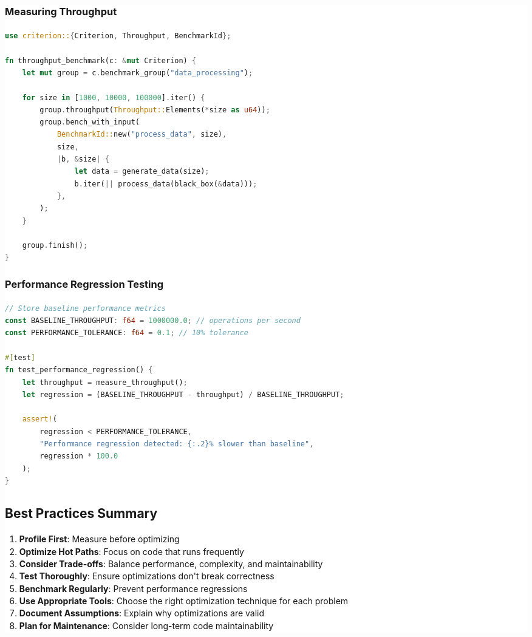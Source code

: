 ### Measuring Throughput

```rust
use criterion::{Criterion, Throughput, BenchmarkId};

fn throughput_benchmark(c: &mut Criterion) {
    let mut group = c.benchmark_group("data_processing");
    
    for size in [1000, 10000, 100000].iter() {
        group.throughput(Throughput::Elements(*size as u64));
        group.bench_with_input(
            BenchmarkId::new("process_data", size),
            size,
            |b, &size| {
                let data = generate_data(size);
                b.iter(|| process_data(black_box(&data)));
            },
        );
    }
    
    group.finish();
}
```

### Performance Regression Testing

```rust
// Store baseline performance metrics
const BASELINE_THROUGHPUT: f64 = 1000000.0; // operations per second
const PERFORMANCE_TOLERANCE: f64 = 0.1; // 10% tolerance

#[test]
fn test_performance_regression() {
    let throughput = measure_throughput();
    let regression = (BASELINE_THROUGHPUT - throughput) / BASELINE_THROUGHPUT;
    
    assert!(
        regression < PERFORMANCE_TOLERANCE,
        "Performance regression detected: {:.2}% slower than baseline",
        regression * 100.0
    );
}
```

## Best Practices Summary

1. **Profile First**: Measure before optimizing
2. **Optimize Hot Paths**: Focus on code that runs frequently
3. **Consider Trade-offs**: Balance performance, complexity, and maintainability
4. **Test Thoroughly**: Ensure optimizations don't break correctness
5. **Benchmark Regularly**: Prevent performance regressions
6. **Use Appropriate Tools**: Choose the right optimization technique for each problem
7. **Document Assumptions**: Explain why optimizations are valid
8. **Plan for Maintenance**: Consider long-term code maintainability

